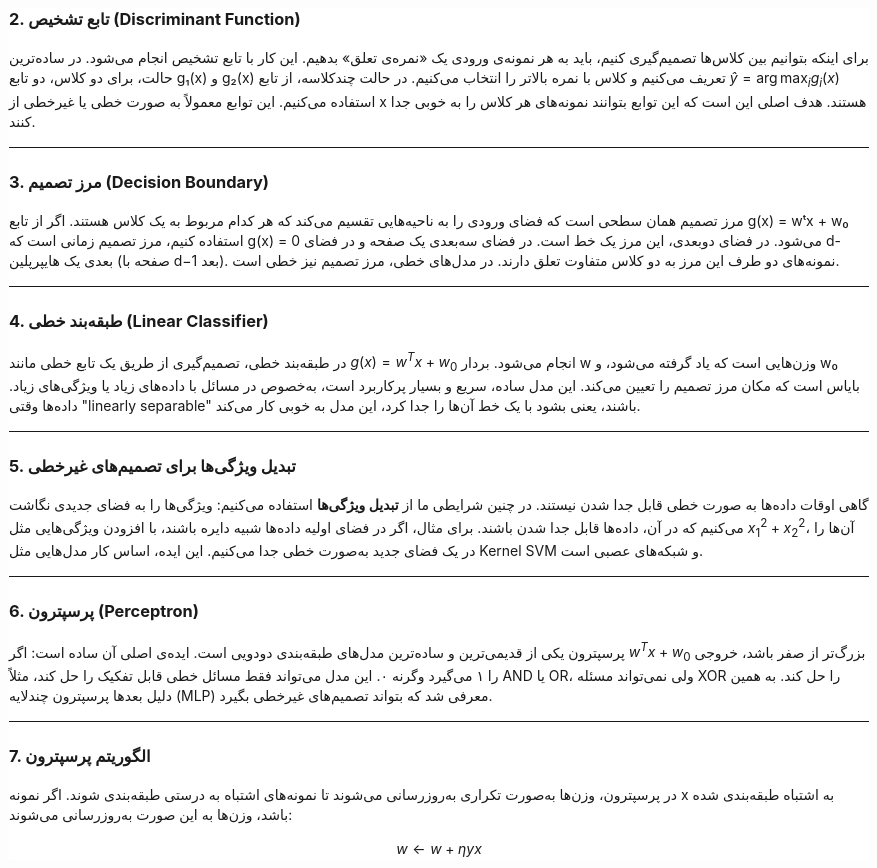 
### 2. تابع تشخیص (Discriminant Function)

برای اینکه بتوانیم بین کلاس‌ها تصمیم‌گیری کنیم، باید به هر نمونه‌ی ورودی یک «نمره‌ی تعلق» بدهیم. این کار با تابع تشخیص انجام می‌شود. در ساده‌ترین حالت، برای دو کلاس، دو تابع g₁(x) و g₂(x) تعریف می‌کنیم و کلاس با نمره بالاتر را انتخاب می‌کنیم. در حالت چندکلاسه، از تابع $\hat{y} = \arg\max_i g_i(x)$ استفاده می‌کنیم. این توابع معمولاً به صورت خطی یا غیرخطی از x هستند. هدف اصلی این است که این توابع بتوانند نمونه‌های هر کلاس را به خوبی جدا کنند.

---

### 3. مرز تصمیم (Decision Boundary)

مرز تصمیم همان سطحی است که فضای ورودی را به ناحیه‌هایی تقسیم می‌کند که هر کدام مربوط به یک کلاس هستند. اگر از تابع g(x) = wᵗx + w₀ استفاده کنیم، مرز تصمیم زمانی است که g(x) = 0 می‌شود. در فضای دو‌بعدی، این مرز یک خط است. در فضای سه‌بعدی یک صفحه و در فضای d-بعدی یک هایپرپلین (صفحه با d−1 بعد). نمونه‌های دو طرف این مرز به دو کلاس متفاوت تعلق دارند. در مدل‌های خطی، مرز تصمیم نیز خطی است.

---

### 4. طبقه‌بند خطی (Linear Classifier)

در طبقه‌بند خطی، تصمیم‌گیری از طریق یک تابع خطی مانند $g(x) = w^T x + w_0$ انجام می‌شود. بردار w وزن‌هایی است که یاد گرفته می‌شود، و w₀ بایاس است که مکان مرز تصمیم را تعیین می‌کند. این مدل ساده، سریع و بسیار پرکاربرد است، به‌خصوص در مسائل با داده‌های زیاد یا ویژگی‌های زیاد. داده‌ها وقتی "linearly separable" باشند، یعنی بشود با یک خط آن‌ها را جدا کرد، این مدل به خوبی کار می‌کند.

---

### 5. تبدیل ویژگی‌ها برای تصمیم‌های غیرخطی

گاهی اوقات داده‌ها به صورت خطی قابل جدا شدن نیستند. در چنین شرایطی ما از **تبدیل ویژگی‌ها** استفاده می‌کنیم: ویژگی‌ها را به فضای جدیدی نگاشت می‌کنیم که در آن، داده‌ها قابل جدا شدن باشند. برای مثال، اگر در فضای اولیه داده‌ها شبیه دایره باشند، با افزودن ویژگی‌هایی مثل $x_1^2 + x_2^2$، آن‌ها را در یک فضای جدید به‌صورت خطی جدا می‌کنیم. این ایده، اساس کار مدل‌هایی مثل Kernel SVM و شبکه‌های عصبی است.

---

### 6. پرسپترون (Perceptron)

پرسپترون یکی از قدیمی‌ترین و ساده‌ترین مدل‌های طبقه‌بندی دودویی است. ایده‌ی اصلی آن ساده است: اگر $w^T x + w_0$ بزرگ‌تر از صفر باشد، خروجی را ۱ می‌گیرد وگرنه ۰. این مدل می‌تواند فقط مسائل خطی قابل تفکیک را حل کند، مثلاً AND یا OR، ولی نمی‌تواند مسئله XOR را حل کند. به همین دلیل بعدها پرسپترون چند‌لایه (MLP) معرفی شد که بتواند تصمیم‌های غیرخطی بگیرد.

---

### 7. الگوریتم پرسپترون

در پرسپترون، وزن‌ها به‌صورت تکراری به‌روزرسانی می‌شوند تا نمونه‌های اشتباه به درستی طبقه‌بندی شوند. اگر نمونه x به اشتباه طبقه‌بندی شده باشد، وزن‌ها به این صورت به‌روزرسانی می‌شوند:

$$
w \leftarrow w + \eta y x
$$
